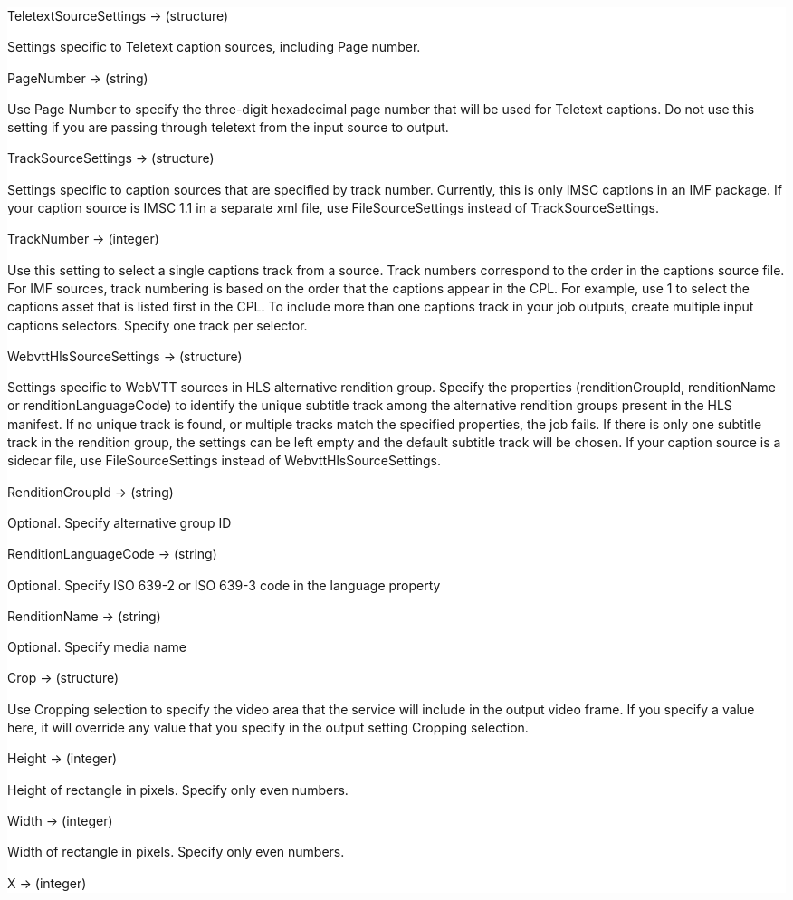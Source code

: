 TeletextSourceSettings -> (structure)

Settings specific to Teletext caption sources, including Page number.

PageNumber -> (string)

Use Page Number to specify the three-digit hexadecimal page number that will be used for Teletext captions. Do not use this setting if you are passing through teletext from the input source to output.

TrackSourceSettings -> (structure)

Settings specific to caption sources that are specified by track number. Currently, this is only IMSC captions in an IMF package. If your caption source is IMSC 1.1 in a separate xml file, use FileSourceSettings instead of TrackSourceSettings.

TrackNumber -> (integer)

Use this setting to select a single captions track from a source. Track numbers correspond to the order in the captions source file. For IMF sources, track numbering is based on the order that the captions appear in the CPL. For example, use 1 to select the captions asset that is listed first in the CPL. To include more than one captions track in your job outputs, create multiple input captions selectors. Specify one track per selector.

WebvttHlsSourceSettings -> (structure)

Settings specific to WebVTT sources in HLS alternative rendition group. Specify the properties (renditionGroupId, renditionName or renditionLanguageCode) to identify the unique subtitle track among the alternative rendition groups present in the HLS manifest. If no unique track is found, or multiple tracks match the specified properties, the job fails. If there is only one subtitle track in the rendition group, the settings can be left empty and the default subtitle track will be chosen. If your caption source is a sidecar file, use FileSourceSettings instead of WebvttHlsSourceSettings.

RenditionGroupId -> (string)

Optional. Specify alternative group ID

RenditionLanguageCode -> (string)

Optional. Specify ISO 639-2 or ISO 639-3 code in the language property

RenditionName -> (string)

Optional. Specify media name

Crop -> (structure)

Use Cropping selection to specify the video area that the service will include in the output video frame. If you specify a value here, it will override any value that you specify in the output setting Cropping selection.

Height -> (integer)

Height of rectangle in pixels. Specify only even numbers.

Width -> (integer)

Width of rectangle in pixels. Specify only even numbers.

X -> (integer)

